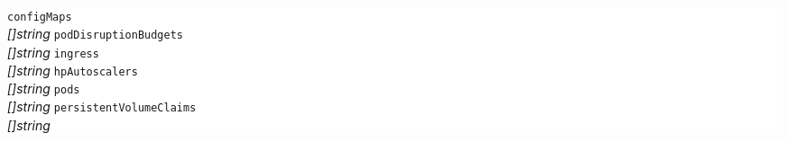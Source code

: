 </td>
</tr>
<tr>
<td>
<code>configMaps</code><br>
<em>
[]string
</em>
</td>
<td>
</td>
</tr>
<tr>
<td>
<code>podDisruptionBudgets</code><br>
<em>
[]string
</em>
</td>
<td>
</td>
</tr>
<tr>
<td>
<code>ingress</code><br>
<em>
[]string
</em>
</td>
<td>
</td>
</tr>
<tr>
<td>
<code>hpAutoscalers</code><br>
<em>
[]string
</em>
</td>
<td>
</td>
</tr>
<tr>
<td>
<code>pods</code><br>
<em>
[]string
</em>
</td>
<td>
</td>
</tr>
<tr>
<td>
<code>persistentVolumeClaims</code><br>
<em>
[]string
</em>
</td>
<td>
</td>
</tr>
</tbody>
</table>